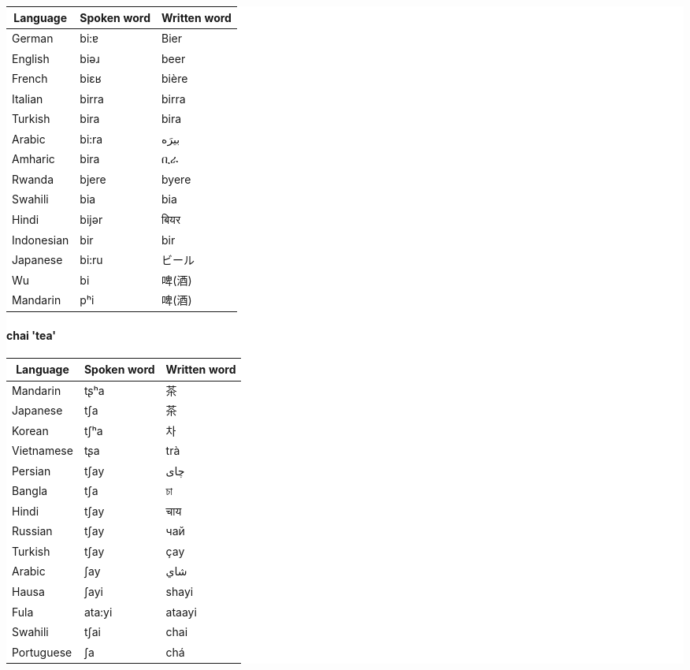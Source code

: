| Language   | Spoken word  | Written word    |
|------------|--------------|-----------------|
| German     | bi:ɐ         | Bier            |
| English    | biəɹ         | beer            |
| French     | biɛʁ         | bière           |
| Italian    | birra        | birra           |
| Turkish    | bira         | bira            |
| Arabic     | bi:ra        | بيرَه            |
| Amharic    | bira         | ቢራ              |
| Rwanda     | bjere        | byere           |
| Swahili    | bia          | bia             |
| Hindi      | bijər        | बियर             |
| Indonesian | bir          | bir             |
| Japanese   | bi:ru        | ビール             |
| Wu         | bi           | 啤(酒)            |
| Mandarin   | pʰi          | 啤(酒)            |

#### chai 'tea'

| Language   | Spoken word  | Written word    |
|------------|--------------|-----------------|
| Mandarin   | tʂʰa         | 茶 |
| Japanese   | tʃa          | 茶 |
| Korean     | tʃʰa         | 차 |
| Vietnamese | tʂa          | trà             |
| Persian    | tʃay         | چای‎ |
| Bangla     | tʃa          | চা  |
| Hindi      | tʃay         | चाय |
| Russian    | tʃay         | чай             |
| Turkish    | tʃay         | çay             |
| Arabic     | ʃay          | شاي |
| Hausa      | ʃayi         | shayi           |
| Fula       | ata:yi       | ataayi          |
| Swahili    | tʃai         | chai            |
| Portuguese | ʃa           | chá             |

